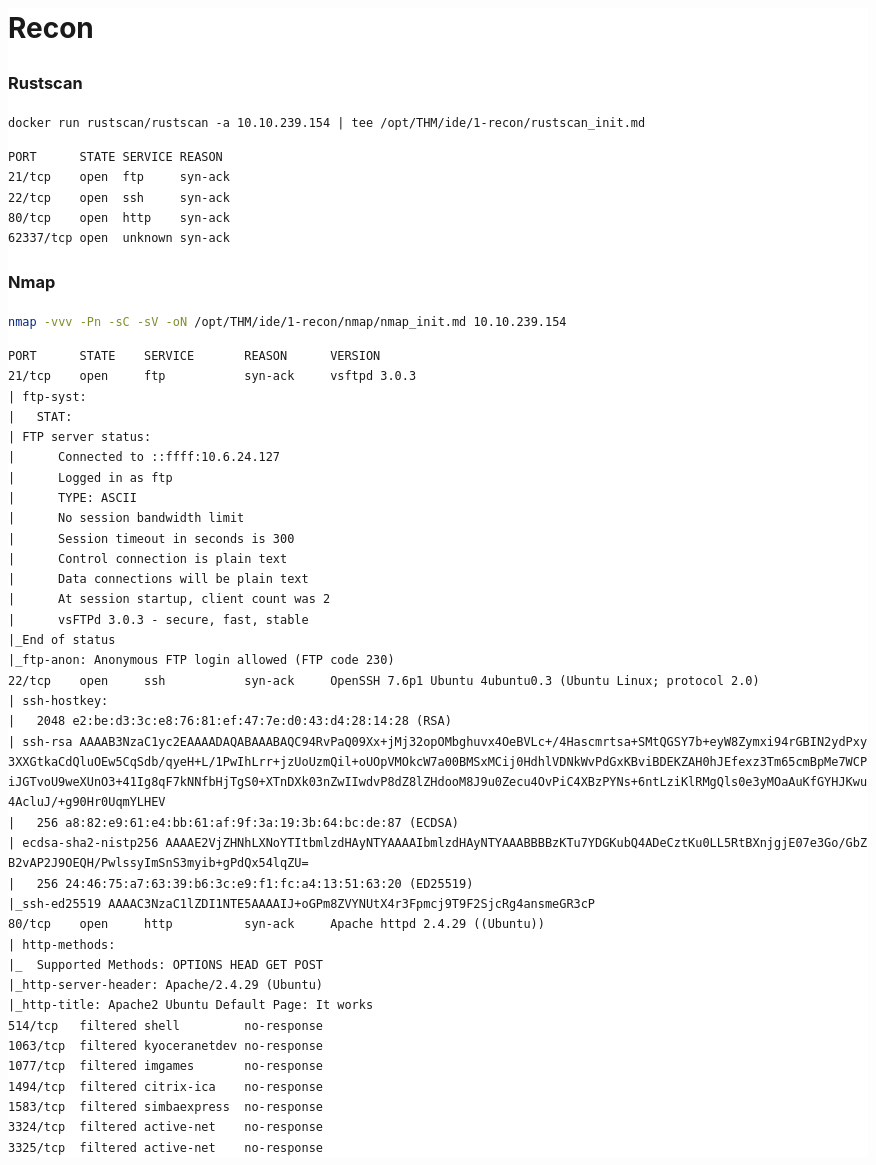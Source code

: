 # Recon

### Rustscan


```
docker run rustscan/rustscan -a 10.10.239.154 | tee /opt/THM/ide/1-recon/rustscan_init.md
```

```
PORT      STATE SERVICE REASON
21/tcp    open  ftp     syn-ack
22/tcp    open  ssh     syn-ack
80/tcp    open  http    syn-ack
62337/tcp open  unknown syn-ack
```


### Nmap

```bash
nmap -vvv -Pn -sC -sV -oN /opt/THM/ide/1-recon/nmap/nmap_init.md 10.10.239.154
```

```
PORT      STATE    SERVICE       REASON      VERSION
21/tcp    open     ftp           syn-ack     vsftpd 3.0.3
| ftp-syst: 
|   STAT: 
| FTP server status:
|      Connected to ::ffff:10.6.24.127
|      Logged in as ftp
|      TYPE: ASCII
|      No session bandwidth limit
|      Session timeout in seconds is 300
|      Control connection is plain text
|      Data connections will be plain text
|      At session startup, client count was 2
|      vsFTPd 3.0.3 - secure, fast, stable
|_End of status
|_ftp-anon: Anonymous FTP login allowed (FTP code 230)
22/tcp    open     ssh           syn-ack     OpenSSH 7.6p1 Ubuntu 4ubuntu0.3 (Ubuntu Linux; protocol 2.0)
| ssh-hostkey: 
|   2048 e2:be:d3:3c:e8:76:81:ef:47:7e:d0:43:d4:28:14:28 (RSA)
| ssh-rsa AAAAB3NzaC1yc2EAAAADAQABAAABAQC94RvPaQ09Xx+jMj32opOMbghuvx4OeBVLc+/4Hascmrtsa+SMtQGSY7b+eyW8Zymxi94rGBIN2ydPxy3XXGtkaCdQluOEw5CqSdb/qyeH+L/1PwIhLrr+jzUoUzmQil+oUOpVMOkcW7a00BMSxMCij0HdhlVDNkWvPdGxKBviBDEKZAH0hJEfexz3Tm65cmBpMe7WCPiJGTvoU9weXUnO3+41Ig8qF7kNNfbHjTgS0+XTnDXk03nZwIIwdvP8dZ8lZHdooM8J9u0Zecu4OvPiC4XBzPYNs+6ntLziKlRMgQls0e3yMOaAuKfGYHJKwu4AcluJ/+g90Hr0UqmYLHEV
|   256 a8:82:e9:61:e4:bb:61:af:9f:3a:19:3b:64:bc:de:87 (ECDSA)
| ecdsa-sha2-nistp256 AAAAE2VjZHNhLXNoYTItbmlzdHAyNTYAAAAIbmlzdHAyNTYAAABBBBzKTu7YDGKubQ4ADeCztKu0LL5RtBXnjgjE07e3Go/GbZB2vAP2J9OEQH/PwlssyImSnS3myib+gPdQx54lqZU=
|   256 24:46:75:a7:63:39:b6:3c:e9:f1:fc:a4:13:51:63:20 (ED25519)
|_ssh-ed25519 AAAAC3NzaC1lZDI1NTE5AAAAIJ+oGPm8ZVYNUtX4r3Fpmcj9T9F2SjcRg4ansmeGR3cP
80/tcp    open     http          syn-ack     Apache httpd 2.4.29 ((Ubuntu))
| http-methods: 
|_  Supported Methods: OPTIONS HEAD GET POST
|_http-server-header: Apache/2.4.29 (Ubuntu)
|_http-title: Apache2 Ubuntu Default Page: It works
514/tcp   filtered shell         no-response
1063/tcp  filtered kyoceranetdev no-response
1077/tcp  filtered imgames       no-response
1494/tcp  filtered citrix-ica    no-response
1583/tcp  filtered simbaexpress  no-response
3324/tcp  filtered active-net    no-response
3325/tcp  filtered active-net    no-response
```
